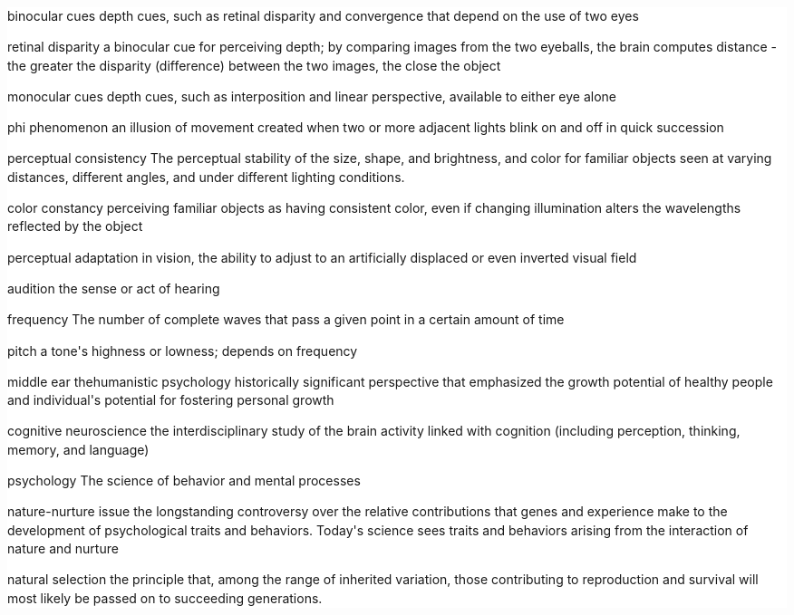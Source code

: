 binocular cues
depth cues, such as retinal disparity and convergence that depend on the use of two eyes


retinal disparity
a binocular cue for perceiving depth; by comparing images from the two eyeballs, the brain computes distance - the greater the disparity (difference) between the two images, the close the object


monocular cues
depth cues, such as interposition and linear perspective, available to either eye alone


phi phenomenon
an illusion of movement created when two or more adjacent lights blink on and off in quick succession


perceptual consistency
The perceptual stability of the size, shape, and brightness, and color for familiar objects seen at varying distances, different angles, and under different lighting conditions.


color constancy
perceiving familiar objects as having consistent color, even if changing illumination alters the wavelengths reflected by the object


perceptual adaptation
in vision, the ability to adjust to an artificially displaced or even inverted visual field


audition
the sense or act of hearing


frequency
The number of complete waves that pass a given point in a certain amount of time


pitch
a tone's highness or lowness; depends on frequency


middle ear
thehumanistic psychology
historically significant perspective that emphasized the growth potential of healthy people and individual's potential for fostering personal growth

cognitive neuroscience
the interdisciplinary study of the brain activity linked with cognition (including perception, thinking, memory, and language)

psychology
The science of behavior and mental processes

nature-nurture issue
the longstanding controversy over the relative contributions that genes and experience make to the development of psychological traits and behaviors. Today's science sees traits and behaviors arising from the interaction of nature and nurture

natural selection
the principle that, among the range of inherited variation, those contributing to reproduction and survival will most likely be passed on to succeeding generations.
